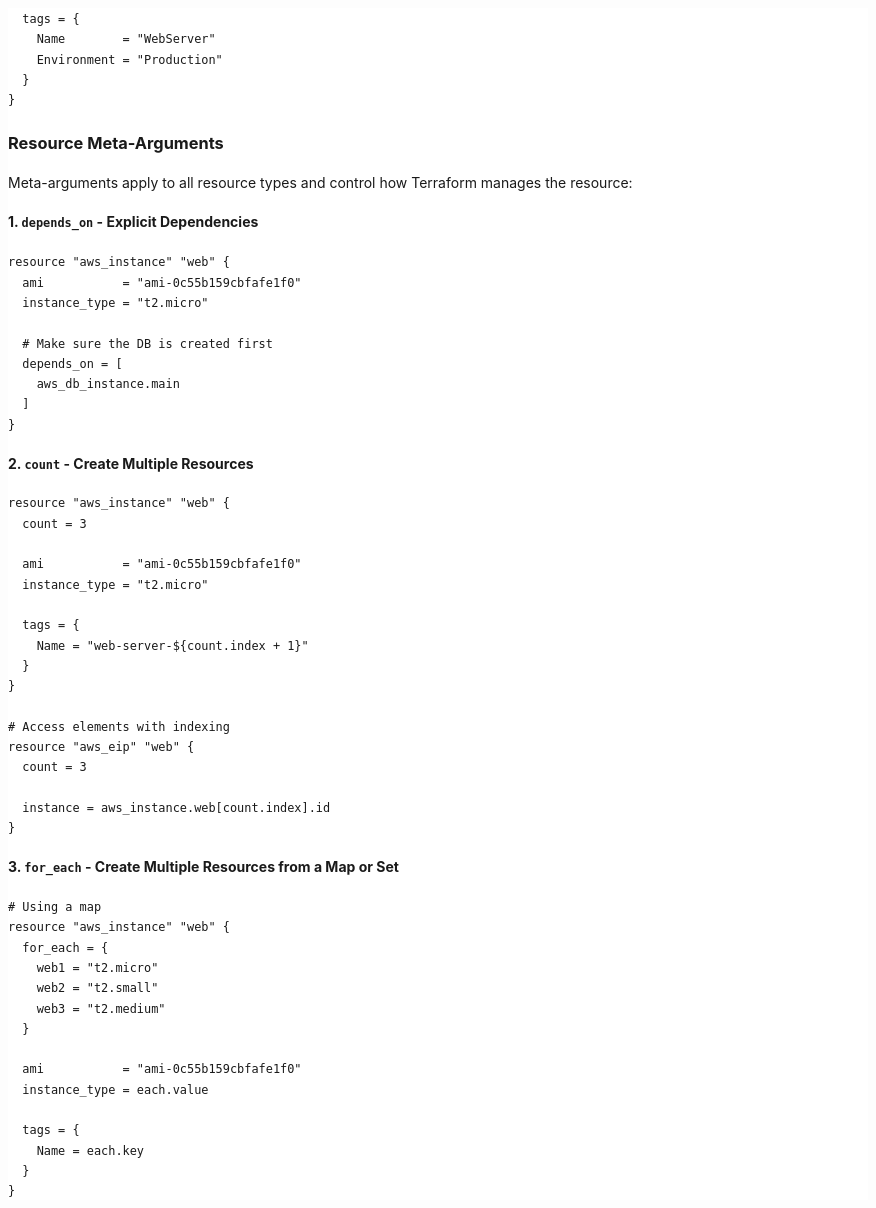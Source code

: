 ```hcl
  tags = {
    Name        = "WebServer"
    Environment = "Production"
  }
}
```

### Resource Meta-Arguments

Meta-arguments apply to all resource types and control how Terraform manages the resource:

#### 1. `depends_on` - Explicit Dependencies

```hcl
resource "aws_instance" "web" {
  ami           = "ami-0c55b159cbfafe1f0"
  instance_type = "t2.micro"
  
  # Make sure the DB is created first
  depends_on = [
    aws_db_instance.main
  ]
}
```

#### 2. `count` - Create Multiple Resources

```hcl
resource "aws_instance" "web" {
  count = 3
  
  ami           = "ami-0c55b159cbfafe1f0"
  instance_type = "t2.micro"
  
  tags = {
    Name = "web-server-${count.index + 1}"
  }
}

# Access elements with indexing
resource "aws_eip" "web" {
  count = 3
  
  instance = aws_instance.web[count.index].id
}
```

#### 3. `for_each` - Create Multiple Resources from a Map or Set

```hcl
# Using a map
resource "aws_instance" "web" {
  for_each = {
    web1 = "t2.micro"
    web2 = "t2.small"
    web3 = "t2.medium"
  }
  
  ami           = "ami-0c55b159cbfafe1f0"
  instance_type = each.value
  
  tags = {
    Name = each.key
  }
}
```